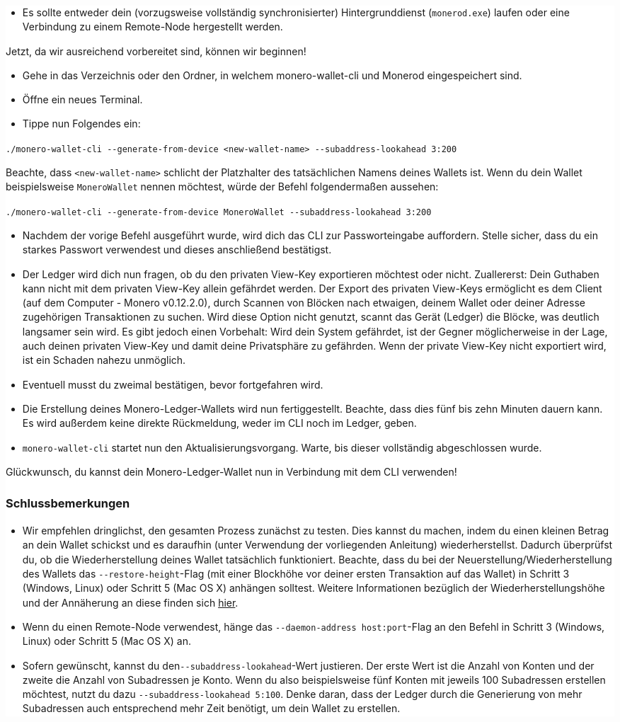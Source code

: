 - Es sollte entweder dein (vorzugsweise vollständig synchronisierter) Hintergrunddienst (`monerod.exe`) laufen oder eine Verbindung zu einem Remote-Node hergestellt werden.

Jetzt, da wir ausreichend vorbereitet sind, können wir beginnen!

- Gehe in das Verzeichnis oder den Ordner, in welchem monero-wallet-cli und Monerod eingespeichert sind.

- Öffne ein neues Terminal.

- Tippe nun Folgendes ein:

`./monero-wallet-cli --generate-from-device <new-wallet-name> --subaddress-lookahead 3:200`

Beachte, dass `<new-wallet-name>` schlicht der Platzhalter des tatsächlichen Namens deines Wallets ist. Wenn du dein Wallet beispielsweise `MoneroWallet` nennen möchtest, würde der Befehl folgendermaßen aussehen:

`./monero-wallet-cli --generate-from-device MoneroWallet --subaddress-lookahead 3:200`

- Nachdem der vorige Befehl ausgeführt wurde, wird dich das CLI zur Passworteingabe auffordern. Stelle sicher, dass du ein starkes Passwort verwendest und dieses anschließend bestätigst.

- Der Ledger wird dich nun fragen, ob du den privaten View-Key exportieren möchtest oder nicht. Zuallererst: Dein Guthaben kann nicht mit dem privaten View-Key allein gefährdet werden. Der Export des privaten View-Keys ermöglicht es dem Client (auf dem Computer - Monero v0.12.2.0), durch Scannen von Blöcken nach etwaigen, deinem Wallet oder deiner Adresse zugehörigen Transaktionen zu suchen. Wird diese Option nicht genutzt, scannt das Gerät (Ledger) die Blöcke, was deutlich langsamer sein wird. Es gibt jedoch einen Vorbehalt: Wird dein System gefährdet, ist der Gegner möglicherweise in der Lage, auch deinen privaten View-Key und damit deine Privatsphäre zu gefährden. Wenn der private View-Key nicht exportiert wird, ist ein Schaden nahezu unmöglich.

- Eventuell musst du zweimal bestätigen, bevor fortgefahren wird.

- Die Erstellung deines Monero-Ledger-Wallets wird nun fertiggestellt. Beachte, dass dies fünf bis zehn Minuten dauern kann. Es wird außerdem keine direkte Rückmeldung, weder im CLI noch im Ledger, geben.

- `monero-wallet-cli` startet nun den Aktualisierungsvorgang. Warte, bis dieser vollständig abgeschlossen wurde.

Glückwunsch, du kannst dein Monero-Ledger-Wallet nun in Verbindung mit dem CLI verwenden!

### Schlussbemerkungen

- Wir empfehlen dringlichst, den gesamten Prozess zunächst zu testen. Dies kannst du machen, indem du einen kleinen Betrag an dein Wallet schickst und es daraufhin (unter Verwendung der vorliegenden Anleitung) wiederherstellst. Dadurch überprüfst du, ob die Wiederherstellung deines Wallet tatsächlich funktioniert. Beachte, dass du bei der Neuerstellung/Wiederherstellung des Wallets das `--restore-height`-Flag (mit einer Blockhöhe vor deiner ersten Transaktion auf das Wallet) in Schritt 3 (Windows, Linux) oder Schritt 5 (Mac OS X) anhängen solltest. Weitere Informationen bezüglich der Wiederherstellungshöhe und der Annäherung an diese finden sich [hier](https://monero.stackexchange.com/questions/7581/what-is-the-relevance-of-the-restore-height).

- Wenn du einen Remote-Node verwendest, hänge das `--daemon-address host:port`-Flag an den Befehl in Schritt 3 (Windows, Linux) oder Schritt 5 (Mac OS X) an.

- Sofern gewünscht, kannst du den`--subaddress-lookahead`-Wert justieren. Der erste Wert ist die Anzahl von Konten und der zweite die Anzahl von Subadressen je Konto. Wenn du also beispielsweise fünf Konten mit jeweils 100 Subadressen erstellen möchtest, nutzt du dazu `--subaddress-lookahead 5:100`. Denke daran, dass der Ledger durch die Generierung von mehr Subadressen auch entsprechend mehr Zeit benötigt, um dein Wallet zu erstellen.
